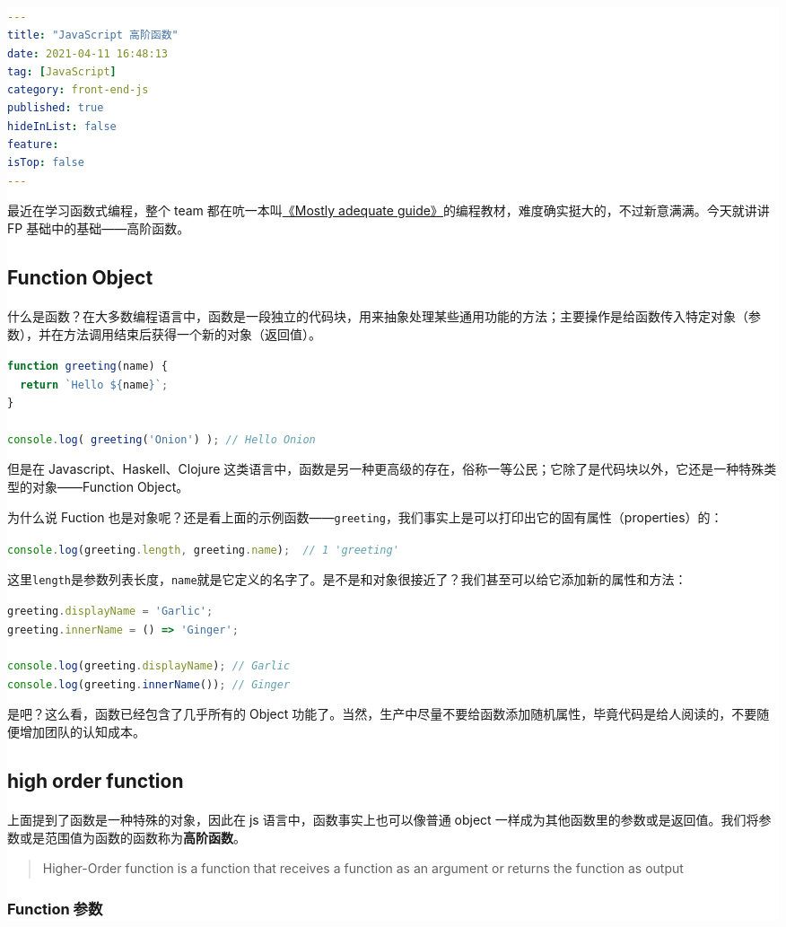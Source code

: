 ```yaml
---
title: "JavaScript 高阶函数"
date: 2021-04-11 16:48:13
tag: [JavaScript]
category: front-end-js
published: true
hideInList: false
feature:
isTop: false
---
```


最近在学习函数式编程，整个 team 都在吭一本叫[《Mostly adequate guide》][0]的编程教材，难度确实挺大的，不过新意满满。今天就讲讲 FP 基础中的基础——高阶函数。

## Function Object

什么是函数？在大多数编程语言中，函数是一段独立的代码块，用来抽象处理某些通用功能的方法；主要操作是给函数传入特定对象（参数），并在方法调用结束后获得一个新的对象（返回值）。

```Javascript
function greeting(name) {
  return `Hello ${name}`;
}

console.log( greeting('Onion') ); // Hello Onion
```

但是在 Javascript、Haskell、Clojure 这类语言中，函数是另一种更高级的存在，俗称一等公民；它除了是代码块以外，它还是一种特殊类型的对象——Function Object。

为什么说 Fuction 也是对象呢？还是看上面的示例函数——`greeting`，我们事实上是可以打印出它的固有属性（properties）的：

```Javascript
console.log(greeting.length, greeting.name);  // 1 'greeting'
```

这里`length`是参数列表长度，`name`就是它定义的名字了。是不是和对象很接近了？我们甚至可以给它添加新的属性和方法：

```Javascript
greeting.displayName = 'Garlic';
greeting.innerName = () => 'Ginger';

console.log(greeting.displayName); // Garlic
console.log(greeting.innerName()); // Ginger
```

是吧？这么看，函数已经包含了几乎所有的 Object 功能了。当然，生产中尽量不要给函数添加随机属性，毕竟代码是给人阅读的，不要随便增加团队的认知成本。

## high order function

上面提到了函数是一种特殊的对象，因此在 js 语言中，函数事实上也可以像普通 object 一样成为其他函数里的参数或是返回值。我们将参数或是范围值为函数的函数称为**高阶函数**。

> Higher-Order function is a function that receives a function as an argument or returns the function as output

### Function 参数


[0]: https://github.com/MostlyAdequate/mostly-adequate-guide